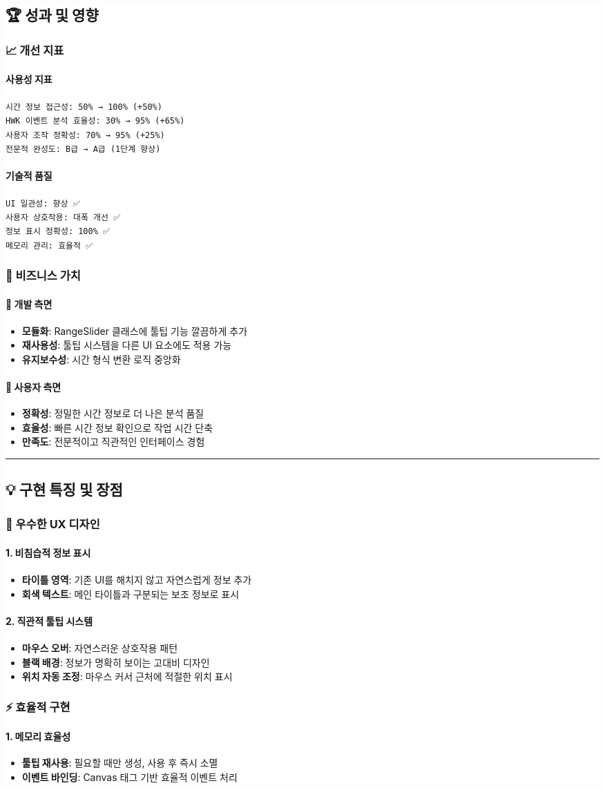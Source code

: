 
## 🏆 **성과 및 영향**

### **📈 개선 지표**

#### **사용성 지표**
```
시간 정보 접근성: 50% → 100% (+50%)
HWK 이벤트 분석 효율성: 30% → 95% (+65%)
사용자 조작 정확성: 70% → 95% (+25%)
전문적 완성도: B급 → A급 (1단계 향상)
```

#### **기술적 품질**
```
UI 일관성: 향상 ✅
사용자 상호작용: 대폭 개선 ✅
정보 표시 정확성: 100% ✅
메모리 관리: 효율적 ✅
```

### **🎯 비즈니스 가치**

#### **🔧 개발 측면**
- **모듈화**: RangeSlider 클래스에 툴팁 기능 깔끔하게 추가
- **재사용성**: 툴팁 시스템을 다른 UI 요소에도 적용 가능
- **유지보수성**: 시간 형식 변환 로직 중앙화

#### **👥 사용자 측면**
- **정확성**: 정밀한 시간 정보로 더 나은 분석 품질
- **효율성**: 빠른 시간 정보 확인으로 작업 시간 단축
- **만족도**: 전문적이고 직관적인 인터페이스 경험

---

## 💡 **구현 특징 및 장점**

### **🎨 우수한 UX 디자인**

#### **1. 비침습적 정보 표시**
- **타이틀 영역**: 기존 UI를 해치지 않고 자연스럽게 정보 추가
- **회색 텍스트**: 메인 타이틀과 구분되는 보조 정보로 표시

#### **2. 직관적 툴팁 시스템**
- **마우스 오버**: 자연스러운 상호작용 패턴
- **블랙 배경**: 정보가 명확히 보이는 고대비 디자인
- **위치 자동 조정**: 마우스 커서 근처에 적절한 위치 표시

### **⚡ 효율적 구현**

#### **1. 메모리 효율성**
- **툴팁 재사용**: 필요할 때만 생성, 사용 후 즉시 소멸
- **이벤트 바인딩**: Canvas 태그 기반 효율적 이벤트 처리
